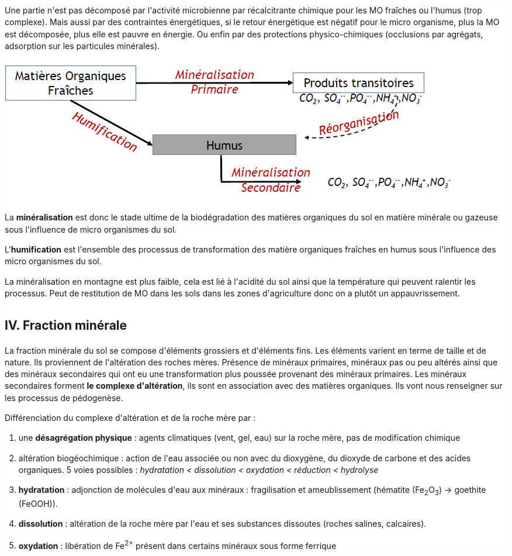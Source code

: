 Une partie n'est pas décomposé par l'activité microbienne par récalcitrante chimique pour les MO fraîches ou l'humus (trop complexe). Mais aussi par des contraintes énergétiques, si le retour énergétique est négatif pour le micro organisme, plus la MO est décomposée, plus elle est pauvre en énergie. Ou enfin par des protections physico-chimiques (occlusions par agrégats, adsorption sur les particules minérales).

![Devenir de la matière organique fraîche](Images/devenirdelamatièreorganiquefraiche.PNG)

La **minéralisation** est donc le stade ultime de la biodégradation des matières organiques du sol en matière minérale ou gazeuse sous l'influence de micro organismes du sol.

L'**humification** est l'ensemble des processus de transformation des matière organiques fraîches en humus sous l'influence des micro organismes du sol.

La minéralisation en montagne est plus faible, cela est lié à l'acidité du sol ainsi que la température qui peuvent ralentir les processus. Peut de restitution de MO dans les sols dans les zones d'agriculture donc on a plutôt un appauvrissement.

## IV. Fraction minérale

La fraction minérale du sol se compose d'éléments grossiers et d'éléments fins. Les éléments varient en terme de taille et de nature. Ils proviennent de l'altération des roches mères. Présence de minéraux primaires, minéraux pas ou peu altérés ainsi que des minéraux secondaires qui ont eu une transformation plus poussée provenant des minéraux primaires. Les minéraux secondaires forment **le complexe d'altération**, ils sont en association avec des matières organiques. Ils vont nous renseigner sur les processus de pédogenèse. 

Différenciation du complexe d'altération et de la roche mère par :

1. une **désagrégation physique** : agents climatiques (vent, gel, eau) sur la roche mère, pas de modification chimique
2. altération biogéochimique : action de l'eau associée ou non avec du dioxygène, du dioxyde de carbone et des acides organiques. 5 voies possibles : *hydratation < dissolution < oxydation < réduction < hydrolyse*

1. **hydratation** : adjonction de molécules d'eau aux minéraux : fragilisation et ameublissement (hématite (Fe<sub>2</sub>O<sub>3</sub>) -> goethite (FeOOH)).

2. **dissolution** : altération de la roche mère par l'eau et ses substances dissoutes (roches salines, calcaires).

3. **oxydation** : libération de Fe<sup>2+</sup> présent dans certains minéraux sous forme ferrique
